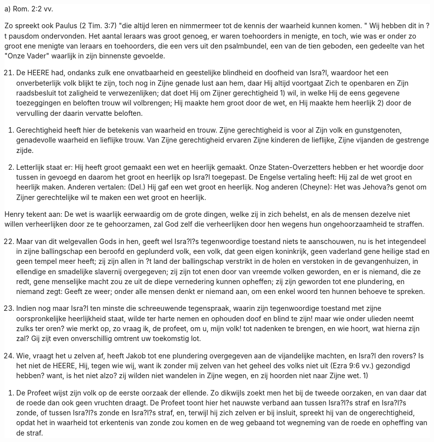 a) Rom. 2:2 vv.

Zo  spreekt  ook  Paulus  (2  Tim.  3:7)  "die  altijd  leren  en  nimmermeer  tot  de  kennis  der waarheid kunnen komen. " Wij hebben dit in ?t pausdom ondervonden. Het aantal leraars was groot  genoeg, er waren toehoorders in menigte, en toch, wie was er onder zo groot ene menigte  van  leraars  en  toehoorders,  die  een  vers  uit  den  psalmbundel,  een  van  de  tien geboden, een gedeelte van het "Onze Vader" waarlijk in zijn binnenste gevoelde.

21. De HEERE had, ondanks zulk ene onvatbaarheid en geestelijke blindheid en doofheid van Isra?l, waardoor het een onverbeterlijk volk blijkt te zijn, toch nog in Zijne genade lust aan hem,  daar  Hij  altijd  voortgaat  Zich  te  openbaren  en  Zijn  raadsbesluit  tot  zaligheid  te verwezenlijken; dat doet Hij om Zijner gerechtigheid 1) wil, in welke Hij de eens gegevene toezeggingen en beloften trouw wil volbrengen; Hij maakte hem groot door de wet, en Hij maakte hem heerlijk 2) door de vervulling der daarin vervatte beloften.

1) Gerechtigheid heeft hier de betekenis van waarheid en trouw. Zijne gerechtigheid is voor al Zijn volk en gunstgenoten, genadevolle waarheid en lieflijke trouw. Van Zijne gerechtigheid ervaren Zijne kinderen de lieflijke, Zijne vijanden de gestrenge zijde.

2)  Letterlijk  staat   er:  Hij  heeft  groot  gemaakt  een  wet  en  heerlijk  gemaakt.  Onze Staten-Overzetters hebben er het woordje door tussen in gevoegd en daarom het groot en heerlijk op Isra?l toegepast. De Engelse vertaling heeft: Hij zal de wet  groot  en  heerlijk maken. Anderen vertalen: (Del.) Hij gaf een wet groot en heerlijk. Nog anderen (Cheyne): Het was Jehova?s genot om Zijner gerechtelijke wil te maken een wet groot en heerlijk.

Henry tekent  aan:  De wet  is waarlijk  eerwaardig  om  de grote dingen,  welke zij in zich behelst, en als de mensen dezelve niet willen verheerlijken door ze te gehoorzamen, zal God zelf die verheerlijken door hen wegens hun ongehoorzaamheid te straffen.

22. Maar van dit welgevallen Gods in hen, geeft wel Isra?l?s tegenwoordige toestand niets te aanschouwen, nu is het integendeel in zijne ballingschap een beroofd en geplunderd volk, een volk, dat geen eigen koninkrijk, geen vaderland gene heilige stad en geen tempel meer heeft; zij  zijn  allen  in  ?t  land  der  ballingschap  verstrikt  in  de  holen  en  verstoken  in  de gevangenhuizen, in ellendige en smadelijke slavernij overgegeven; zij zijn tot enen door van vreemde volken geworden, en er is niemand, die ze redt, gene menselijke macht zou ze uit de diepe vernedering kunnen opheffen; zij zijn geworden tot ene plundering, en niemand zegt: Geeft ze weer; onder alle mensen denkt er niemand aan, om een enkel woord ten hunnen behoeve te spreken.

23.   Indien   nog   maar   Isra?l  ten   minste   die   schreeuwende   tegenspraak,   waarin   zijn tegenwoordige toestand met zijne oorspronkelijke heerlijkheid staat, wilde ter harte nemen en ophouden doof en blind te zijn! maar wie onder ulieden neemt zulks ter oren? wie merkt op, zo vraag ik, de profeet, om u, mijn volk! tot nadenken te brengen, en wie hoort, wat hierna zijn zal? Gij zijt even onverschillig omtrent uw toekomstig lot.

24.  Wie,  vraagt  het  u  zelven  af,  heeft  Jakob  tot  ene  plundering  overgegeven  aan  de vijandelijke machten, en Isra?l den rovers? Is het niet de HEERE, Hij, tegen wie wij, want ik zonder mij zelven van het geheel des volks niet uit (Ezra 9:6 vv.) gezondigd hebben? want, is het niet alzo? zij wilden niet wandelen in Zijne wegen, en zij hoorden niet naar Zijne wet. 1)

1) De Profeet wijst zijn volk op de eerste oorzaak der ellende. Zo dikwijls zoekt men het bij de tweede oorzaken, en van daar dat de roede dan ook geen vruchten draagt. De Profeet toont hier het nauwste verband aan tussen Isra?l?s straf en Isra?l?s zonde, of tussen Isra?l?s zonde en Isra?l?s straf, en, terwijl hij zich zelven er bij insluit, spreekt hij van de ongerechtigheid, opdat het in waarheid tot erkentenis van zonde zou komen en de weg gebaand tot wegneming van de roede en opheffing van de straf.
